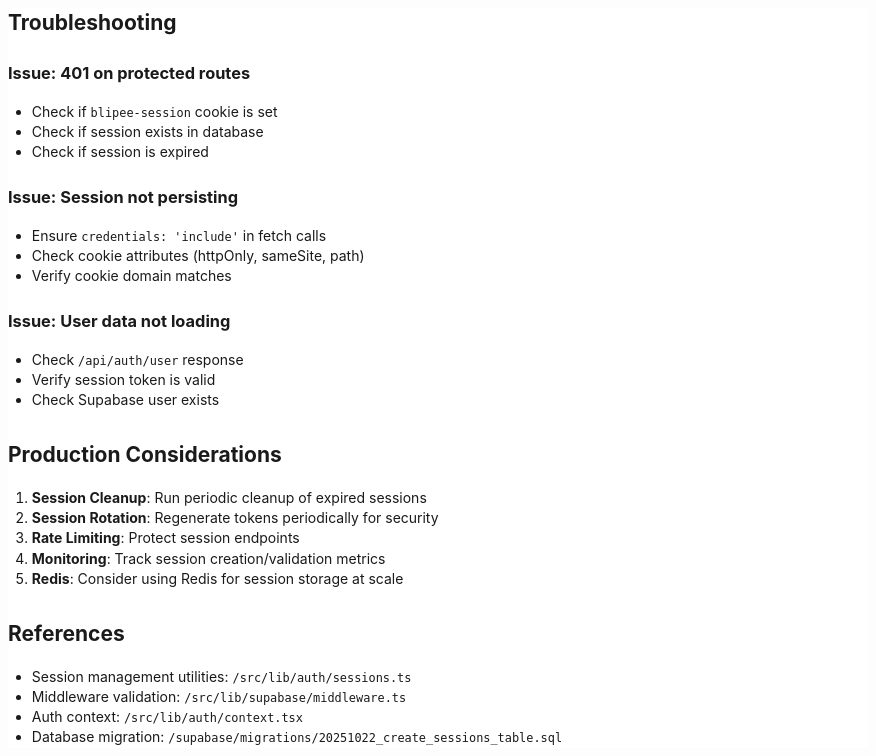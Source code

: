 ## Troubleshooting

### Issue: 401 on protected routes
- Check if `blipee-session` cookie is set
- Check if session exists in database
- Check if session is expired

### Issue: Session not persisting
- Ensure `credentials: 'include'` in fetch calls
- Check cookie attributes (httpOnly, sameSite, path)
- Verify cookie domain matches

### Issue: User data not loading
- Check `/api/auth/user` response
- Verify session token is valid
- Check Supabase user exists

## Production Considerations

1. **Session Cleanup**: Run periodic cleanup of expired sessions
2. **Session Rotation**: Regenerate tokens periodically for security
3. **Rate Limiting**: Protect session endpoints
4. **Monitoring**: Track session creation/validation metrics
5. **Redis**: Consider using Redis for session storage at scale

## References

- Session management utilities: `/src/lib/auth/sessions.ts`
- Middleware validation: `/src/lib/supabase/middleware.ts`
- Auth context: `/src/lib/auth/context.tsx`
- Database migration: `/supabase/migrations/20251022_create_sessions_table.sql`
